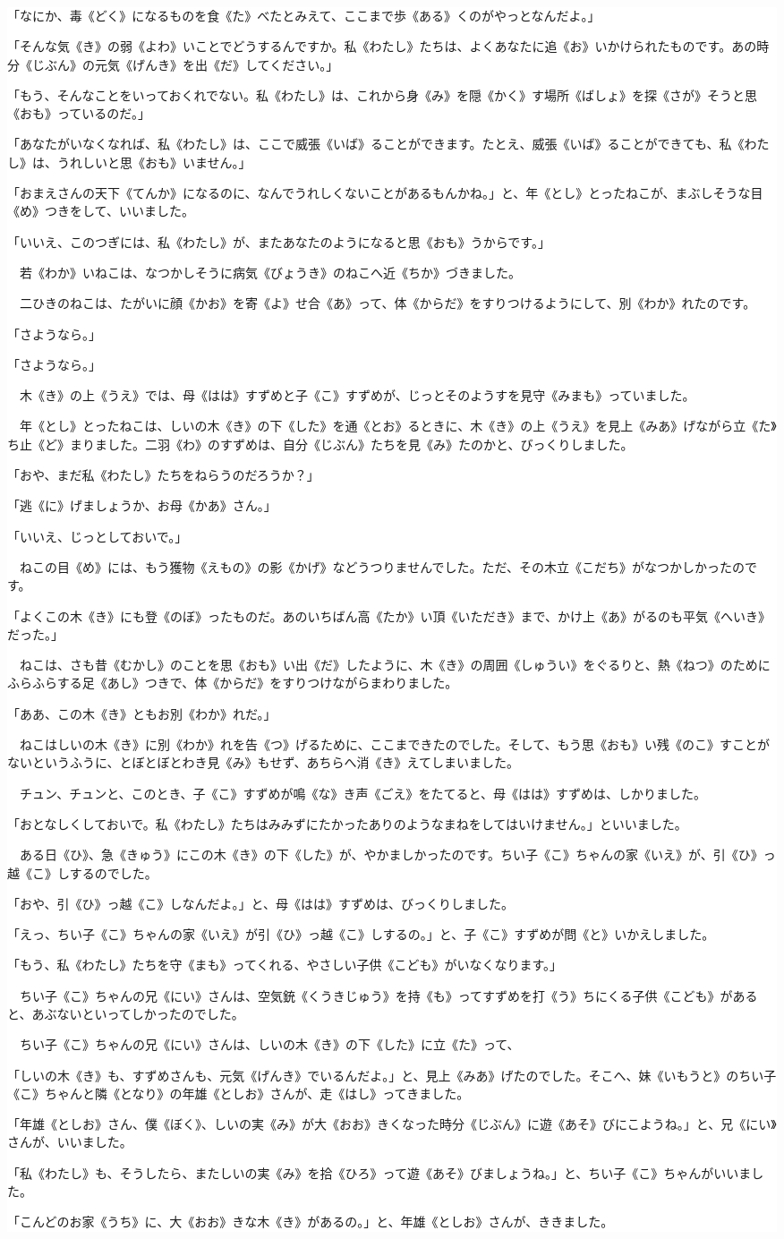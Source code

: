 「なにか、毒《どく》になるものを食《た》べたとみえて、ここまで歩《ある》くのがやっとなんだよ。」

「そんな気《き》の弱《よわ》いことでどうするんですか。私《わたし》たちは、よくあなたに追《お》いかけられたものです。あの時分《じぶん》の元気《げんき》を出《だ》してください。」

「もう、そんなことをいっておくれでない。私《わたし》は、これから身《み》を隠《かく》す場所《ばしょ》を探《さが》そうと思《おも》っているのだ。」

「あなたがいなくなれば、私《わたし》は、ここで威張《いば》ることができます。たとえ、威張《いば》ることができても、私《わたし》は、うれしいと思《おも》いません。」

「おまえさんの天下《てんか》になるのに、なんでうれしくないことがあるもんかね。」と、年《とし》とったねこが、まぶしそうな目《め》つきをして、いいました。

「いいえ、このつぎには、私《わたし》が、またあなたのようになると思《おも》うからです。」

　若《わか》いねこは、なつかしそうに病気《びょうき》のねこへ近《ちか》づきました。

　二ひきのねこは、たがいに顔《かお》を寄《よ》せ合《あ》って、体《からだ》をすりつけるようにして、別《わか》れたのです。

「さようなら。」

「さようなら。」

　木《き》の上《うえ》では、母《はは》すずめと子《こ》すずめが、じっとそのようすを見守《みまも》っていました。

　年《とし》とったねこは、しいの木《き》の下《した》を通《とお》るときに、木《き》の上《うえ》を見上《みあ》げながら立《た》ち止《ど》まりました。二羽《わ》のすずめは、自分《じぶん》たちを見《み》たのかと、びっくりしました。

「おや、まだ私《わたし》たちをねらうのだろうか？」

「逃《に》げましょうか、お母《かあ》さん。」

「いいえ、じっとしておいで。」

　ねこの目《め》には、もう獲物《えもの》の影《かげ》などうつりませんでした。ただ、その木立《こだち》がなつかしかったのです。

「よくこの木《き》にも登《のぼ》ったものだ。あのいちばん高《たか》い頂《いただき》まで、かけ上《あ》がるのも平気《へいき》だった。」

　ねこは、さも昔《むかし》のことを思《おも》い出《だ》したように、木《き》の周囲《しゅうい》をぐるりと、熱《ねつ》のためにふらふらする足《あし》つきで、体《からだ》をすりつけながらまわりました。

「ああ、この木《き》ともお別《わか》れだ。」

　ねこはしいの木《き》に別《わか》れを告《つ》げるために、ここまできたのでした。そして、もう思《おも》い残《のこ》すことがないというふうに、とぼとぼとわき見《み》もせず、あちらへ消《き》えてしまいました。

　チュン、チュンと、このとき、子《こ》すずめが鳴《な》き声《ごえ》をたてると、母《はは》すずめは、しかりました。

「おとなしくしておいで。私《わたし》たちはみみずにたかったありのようなまねをしてはいけません。」といいました。

　ある日《ひ》、急《きゅう》にこの木《き》の下《した》が、やかましかったのです。ちい子《こ》ちゃんの家《いえ》が、引《ひ》っ越《こ》しするのでした。

「おや、引《ひ》っ越《こ》しなんだよ。」と、母《はは》すずめは、びっくりしました。

「えっ、ちい子《こ》ちゃんの家《いえ》が引《ひ》っ越《こ》しするの。」と、子《こ》すずめが問《と》いかえしました。

「もう、私《わたし》たちを守《まも》ってくれる、やさしい子供《こども》がいなくなります。」

　ちい子《こ》ちゃんの兄《にい》さんは、空気銃《くうきじゅう》を持《も》ってすずめを打《う》ちにくる子供《こども》があると、あぶないといってしかったのでした。

　ちい子《こ》ちゃんの兄《にい》さんは、しいの木《き》の下《した》に立《た》って、

「しいの木《き》も、すずめさんも、元気《げんき》でいるんだよ。」と、見上《みあ》げたのでした。そこへ、妹《いもうと》のちい子《こ》ちゃんと隣《となり》の年雄《としお》さんが、走《はし》ってきました。

「年雄《としお》さん、僕《ぼく》、しいの実《み》が大《おお》きくなった時分《じぶん》に遊《あそ》びにこようね。」と、兄《にい》さんが、いいました。

「私《わたし》も、そうしたら、またしいの実《み》を拾《ひろ》って遊《あそ》びましょうね。」と、ちい子《こ》ちゃんがいいました。

「こんどのお家《うち》に、大《おお》きな木《き》があるの。」と、年雄《としお》さんが、ききました。

